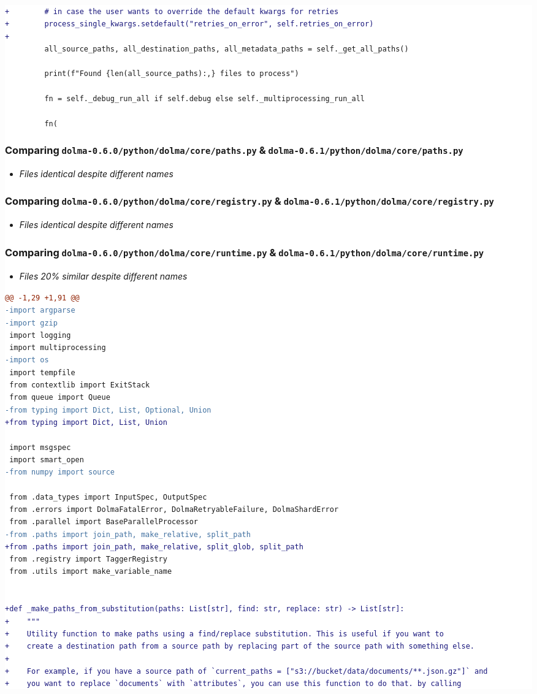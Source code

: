 ```diff
+        # in case the user wants to override the default kwargs for retries
+        process_single_kwargs.setdefault("retries_on_error", self.retries_on_error)
+
         all_source_paths, all_destination_paths, all_metadata_paths = self._get_all_paths()
 
         print(f"Found {len(all_source_paths):,} files to process")
 
         fn = self._debug_run_all if self.debug else self._multiprocessing_run_all
 
         fn(
```

### Comparing `dolma-0.6.0/python/dolma/core/paths.py` & `dolma-0.6.1/python/dolma/core/paths.py`

 * *Files identical despite different names*

### Comparing `dolma-0.6.0/python/dolma/core/registry.py` & `dolma-0.6.1/python/dolma/core/registry.py`

 * *Files identical despite different names*

### Comparing `dolma-0.6.0/python/dolma/core/runtime.py` & `dolma-0.6.1/python/dolma/core/runtime.py`

 * *Files 20% similar despite different names*

```diff
@@ -1,29 +1,91 @@
-import argparse
-import gzip
 import logging
 import multiprocessing
-import os
 import tempfile
 from contextlib import ExitStack
 from queue import Queue
-from typing import Dict, List, Optional, Union
+from typing import Dict, List, Union
 
 import msgspec
 import smart_open
-from numpy import source
 
 from .data_types import InputSpec, OutputSpec
 from .errors import DolmaFatalError, DolmaRetryableFailure, DolmaShardError
 from .parallel import BaseParallelProcessor
-from .paths import join_path, make_relative, split_path
+from .paths import join_path, make_relative, split_glob, split_path
 from .registry import TaggerRegistry
 from .utils import make_variable_name
 
 
+def _make_paths_from_substitution(paths: List[str], find: str, replace: str) -> List[str]:
+    """
+    Utility function to make paths using a find/replace substitution. This is useful if you want to
+    create a destination path from a source path by replacing part of the source path with something else.
+
+    For example, if you have a source path of `current_paths = ["s3://bucket/data/documents/**.json.gz"]` and
+    you want to replace `documents` with `attributes`, you can use this function to do that. by calling
```